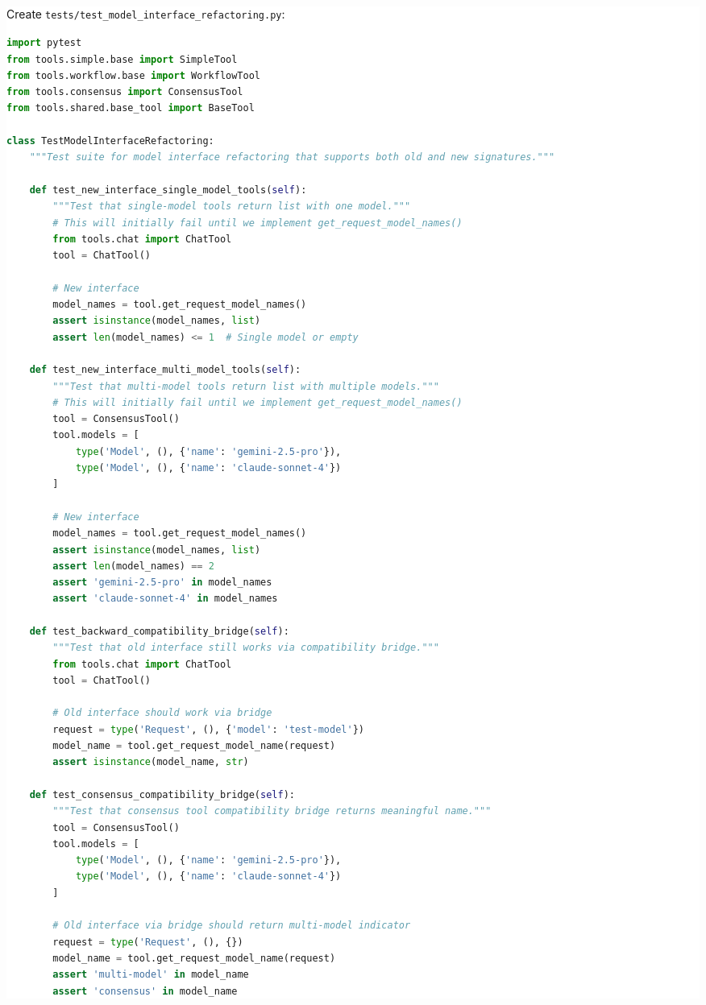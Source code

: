 Create `tests/test_model_interface_refactoring.py`:

```python
import pytest
from tools.simple.base import SimpleTool
from tools.workflow.base import WorkflowTool
from tools.consensus import ConsensusTool
from tools.shared.base_tool import BaseTool

class TestModelInterfaceRefactoring:
    """Test suite for model interface refactoring that supports both old and new signatures."""
    
    def test_new_interface_single_model_tools(self):
        """Test that single-model tools return list with one model."""
        # This will initially fail until we implement get_request_model_names()
        from tools.chat import ChatTool
        tool = ChatTool()
        
        # New interface
        model_names = tool.get_request_model_names()
        assert isinstance(model_names, list)
        assert len(model_names) <= 1  # Single model or empty
        
    def test_new_interface_multi_model_tools(self):
        """Test that multi-model tools return list with multiple models."""
        # This will initially fail until we implement get_request_model_names()
        tool = ConsensusTool()
        tool.models = [
            type('Model', (), {'name': 'gemini-2.5-pro'}),
            type('Model', (), {'name': 'claude-sonnet-4'})
        ]
        
        # New interface
        model_names = tool.get_request_model_names()
        assert isinstance(model_names, list)
        assert len(model_names) == 2
        assert 'gemini-2.5-pro' in model_names
        assert 'claude-sonnet-4' in model_names
        
    def test_backward_compatibility_bridge(self):
        """Test that old interface still works via compatibility bridge."""
        from tools.chat import ChatTool
        tool = ChatTool()
        
        # Old interface should work via bridge
        request = type('Request', (), {'model': 'test-model'})
        model_name = tool.get_request_model_name(request)
        assert isinstance(model_name, str)
        
    def test_consensus_compatibility_bridge(self):
        """Test that consensus tool compatibility bridge returns meaningful name."""
        tool = ConsensusTool()
        tool.models = [
            type('Model', (), {'name': 'gemini-2.5-pro'}),
            type('Model', (), {'name': 'claude-sonnet-4'})
        ]
        
        # Old interface via bridge should return multi-model indicator
        request = type('Request', (), {})
        model_name = tool.get_request_model_name(request)
        assert 'multi-model' in model_name
        assert 'consensus' in model_name
```

